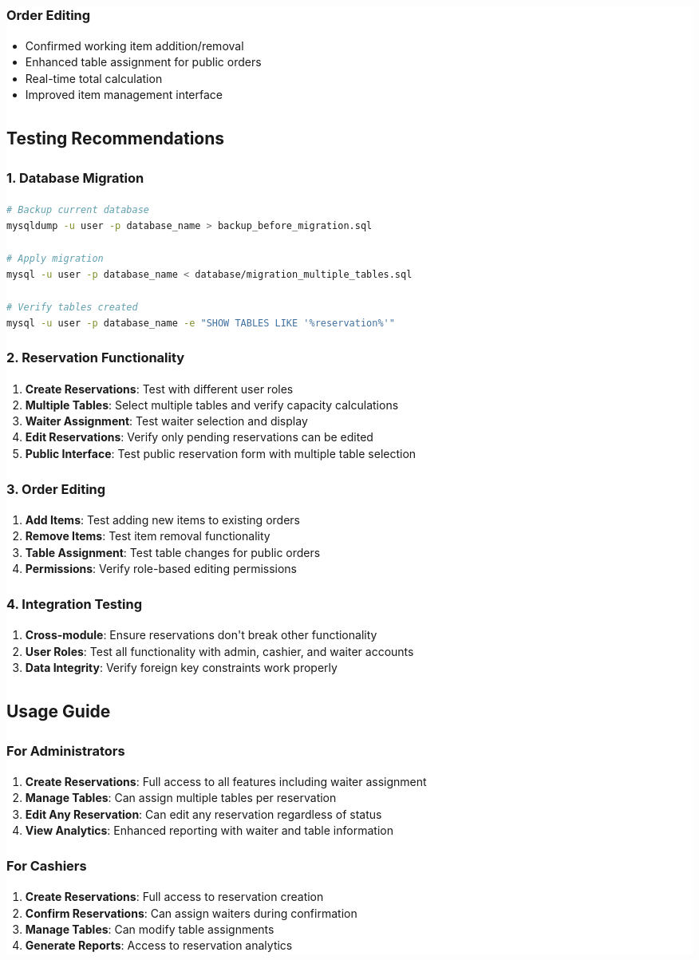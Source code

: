 ### Order Editing
- Confirmed working item addition/removal
- Enhanced table assignment for public orders
- Real-time total calculation
- Improved item management interface

## Testing Recommendations

### 1. Database Migration
```bash
# Backup current database
mysqldump -u user -p database_name > backup_before_migration.sql

# Apply migration
mysql -u user -p database_name < database/migration_multiple_tables.sql

# Verify tables created
mysql -u user -p database_name -e "SHOW TABLES LIKE '%reservation%'"
```

### 2. Reservation Functionality
1. **Create Reservations**: Test with different user roles
2. **Multiple Tables**: Select multiple tables and verify capacity calculations
3. **Waiter Assignment**: Test waiter selection and display
4. **Edit Reservations**: Verify only pending reservations can be edited
5. **Public Interface**: Test public reservation form with multiple table selection

### 3. Order Editing
1. **Add Items**: Test adding new items to existing orders
2. **Remove Items**: Test item removal functionality
3. **Table Assignment**: Test table changes for public orders
4. **Permissions**: Verify role-based editing permissions

### 4. Integration Testing
1. **Cross-module**: Ensure reservations don't break other functionality
2. **User Roles**: Test all functionality with admin, cashier, and waiter accounts
3. **Data Integrity**: Verify foreign key constraints work properly

## Usage Guide

### For Administrators
1. **Create Reservations**: Full access to all features including waiter assignment
2. **Manage Tables**: Can assign multiple tables per reservation
3. **Edit Any Reservation**: Can edit any reservation regardless of status
4. **View Analytics**: Enhanced reporting with waiter and table information

### For Cashiers
1. **Create Reservations**: Full access to reservation creation
2. **Confirm Reservations**: Can assign waiters during confirmation
3. **Manage Tables**: Can modify table assignments
4. **Generate Reports**: Access to reservation analytics
